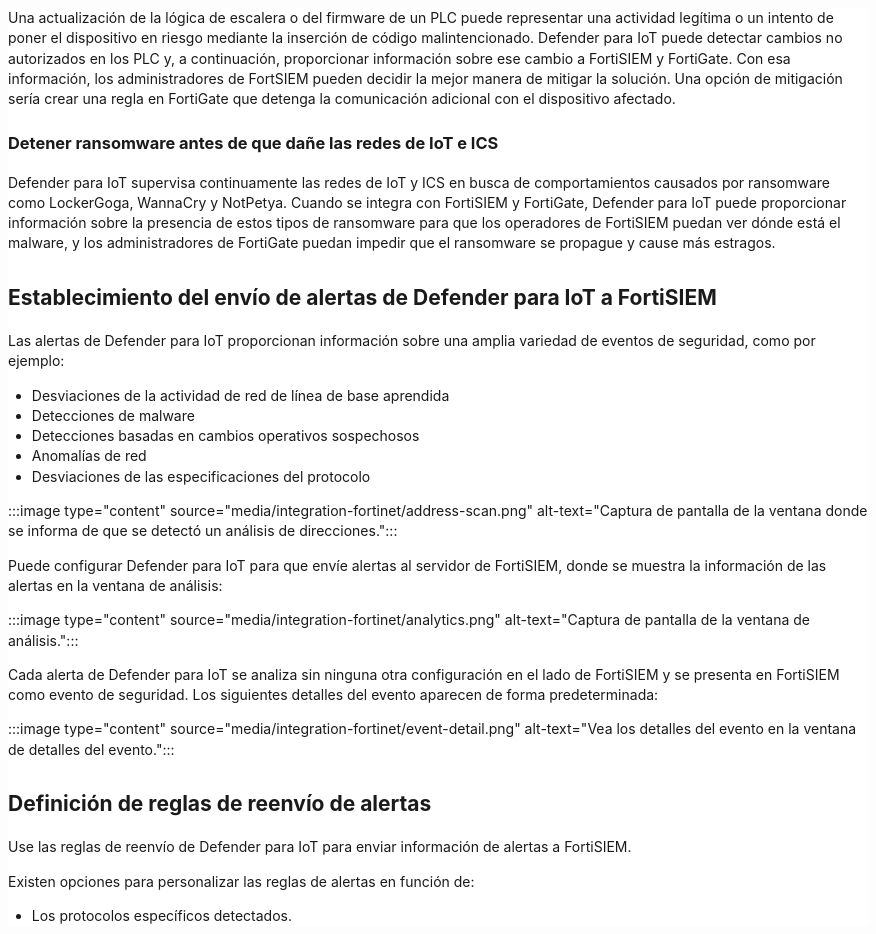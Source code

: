Una actualización de la lógica de escalera o del firmware de un PLC puede representar una actividad legítima o un intento de poner el dispositivo en riesgo mediante la inserción de código malintencionado.  Defender para IoT puede detectar cambios no autorizados en los PLC y, a continuación, proporcionar información sobre ese cambio a FortiSIEM y FortiGate. Con esa información, los administradores de FortSIEM pueden decidir la mejor manera de mitigar la solución. Una opción de mitigación sería crear una regla en FortiGate que detenga la comunicación adicional con el dispositivo afectado.

### <a name="stop-ransomware-before-it-damages-iot-and-ics-networks"></a>Detener ransomware antes de que dañe las redes de IoT e ICS

Defender para IoT supervisa continuamente las redes de IoT y ICS en busca de comportamientos causados por ransomware como LockerGoga, WannaCry y NotPetya. Cuando se integra con FortiSIEM y FortiGate, Defender para IoT puede proporcionar información sobre la presencia de estos tipos de ransomware para que los operadores de FortiSIEM puedan ver dónde está el malware, y los administradores de FortiGate puedan impedir que el ransomware se propague y cause más estragos.

## <a name="set-sending-defender-for-iot-alerts-to-fortisiem"></a>Establecimiento del envío de alertas de Defender para IoT a FortiSIEM

Las alertas de Defender para IoT proporcionan información sobre una amplia variedad de eventos de seguridad, como por ejemplo:

- Desviaciones de la actividad de red de línea de base aprendida
- Detecciones de malware
- Detecciones basadas en cambios operativos sospechosos
- Anomalías de red
- Desviaciones de las especificaciones del protocolo

:::image type="content" source="media/integration-fortinet/address-scan.png" alt-text="Captura de pantalla de la ventana donde se informa de que se detectó un análisis de direcciones.":::

Puede configurar Defender para IoT para que envíe alertas al servidor de FortiSIEM, donde se muestra la información de las alertas en la ventana de análisis:

:::image type="content" source="media/integration-fortinet/analytics.png" alt-text="Captura de pantalla de la ventana de análisis.":::

Cada alerta de Defender para IoT se analiza sin ninguna otra configuración en el lado de FortiSIEM y se presenta en FortiSIEM como evento de seguridad. Los siguientes detalles del evento aparecen de forma predeterminada:

:::image type="content" source="media/integration-fortinet/event-detail.png" alt-text="Vea los detalles del evento en la ventana de detalles del evento.":::

## <a name="define-alert-forwarding-rules"></a>Definición de reglas de reenvío de alertas

Use las reglas de reenvío de Defender para IoT para enviar información de alertas a FortiSIEM.

Existen opciones para personalizar las reglas de alertas en función de:

- Los protocolos específicos detectados.
